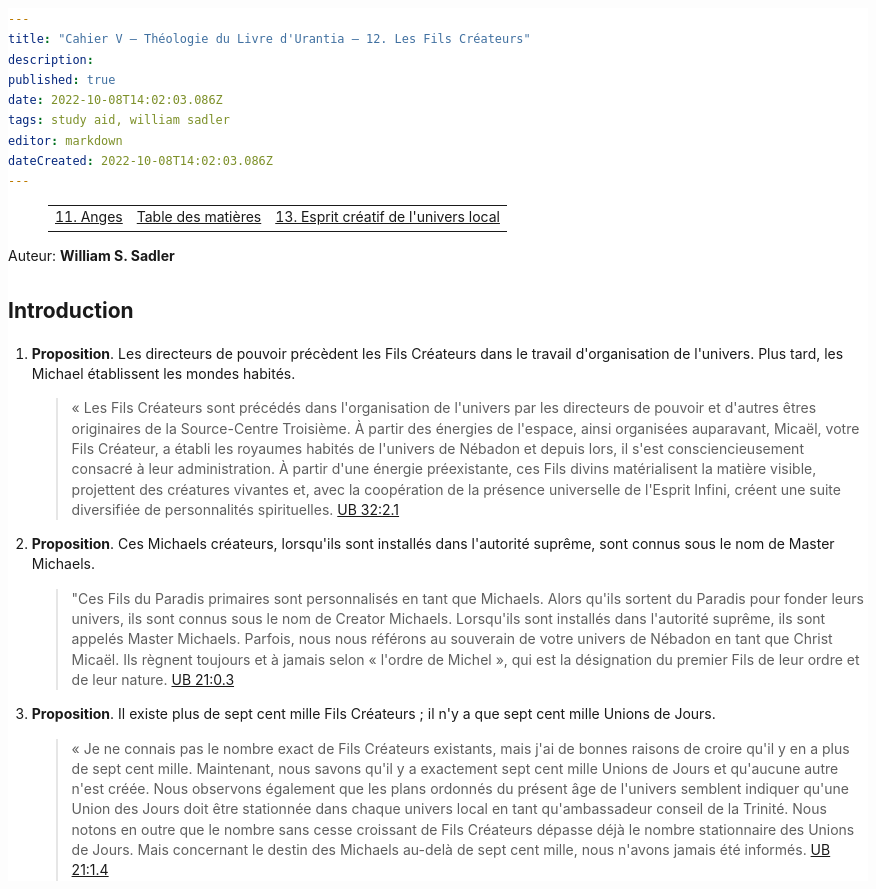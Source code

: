 ```yaml
---
title: "Cahier V — Théologie du Livre d'Urantia — 12. Les Fils Créateurs"
description: 
published: true
date: 2022-10-08T14:02:03.086Z
tags: study aid, william sadler
editor: markdown
dateCreated: 2022-10-08T14:02:03.086Z
---
```


<figure class="table chapter-navigator">
	<table>
		<tbody>
		<tr>
			<td><a href="/fr/article/William_S_Sadler/Workbook_5_Theology/11">11. Anges</a></td>
			<td><a href="/fr/article/William_S_Sadler/Workbook_5_Theology/Index">Table des matières</a></td>
			<td><a href="/fr/article/William_S_Sadler/Workbook_5_Theology/13">13. Esprit créatif de l'univers local</a></td>
		</tr>
		</tbody>
	</table>
</figure>

Auteur: **William S. Sadler**


## Introduction

1. **Proposition**. Les directeurs de pouvoir précèdent les Fils Créateurs dans le travail d'organisation de l'univers. Plus tard, les Michael établissent les mondes habités.
	> « Les Fils Créateurs sont précédés dans l'organisation de l'univers par les directeurs de pouvoir et d'autres êtres originaires de la Source-Centre Troisième. À partir des énergies de l'espace, ainsi organisées auparavant, Micaël, votre Fils Créateur, a établi les royaumes habités de l'univers de Nébadon et depuis lors, il s'est consciencieusement consacré à leur administration. À partir d'une énergie préexistante, ces Fils divins matérialisent la matière visible, projettent des créatures vivantes et, avec la coopération de la présence universelle de l'Esprit Infini, créent une suite diversifiée de personnalités spirituelles. [UB 32:2.1](/en/The_Urantia_Book/32#p2_1)

2. **Proposition**. Ces Michaels créateurs, lorsqu'ils sont installés dans l'autorité suprême, sont connus sous le nom de Master Michaels.
	> "Ces Fils du Paradis primaires sont personnalisés en tant que Michaels. Alors qu'ils sortent du Paradis pour fonder leurs univers, ils sont connus sous le nom de Creator Michaels. Lorsqu'ils sont installés dans l'autorité suprême, ils sont appelés Master Michaels. Parfois, nous nous référons au souverain de votre univers de Nébadon en tant que Christ Micaël. Ils règnent toujours et à jamais selon « l'ordre de Michel », qui est la désignation du premier Fils de leur ordre et de leur nature. [UB 21:0.3](/en/The_Urantia_Book/21#p0_3)

3. **Proposition**. Il existe plus de sept cent mille Fils Créateurs ; il n'y a que sept cent mille Unions de Jours.
	> « Je ne connais pas le nombre exact de Fils Créateurs existants, mais j'ai de bonnes raisons de croire qu'il y en a plus de sept cent mille. Maintenant, nous savons qu'il y a exactement sept cent mille Unions de Jours et qu'aucune autre n'est créée. Nous observons également que les plans ordonnés du présent âge de l'univers semblent indiquer qu'une Union des Jours doit être stationnée dans chaque univers local en tant qu'ambassadeur conseil de la Trinité. Nous notons en outre que le nombre sans cesse croissant de Fils Créateurs dépasse déjà le nombre stationnaire des Unions de Jours. Mais concernant le destin des Michaels au-delà de sept cent mille, nous n'avons jamais été informés. [UB 21:1.4](/en/The_Urantia_Book/21#p1_4)
